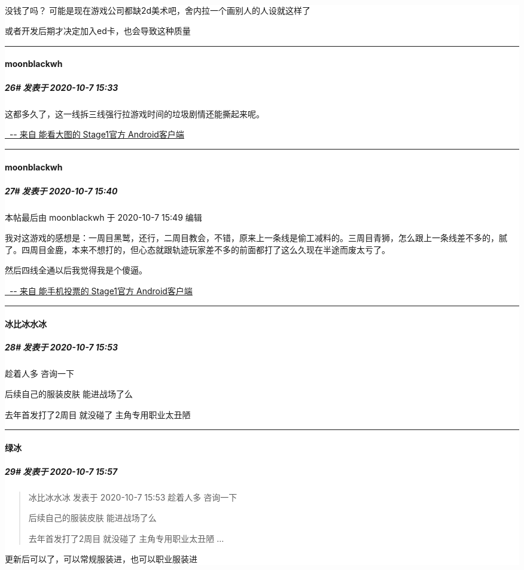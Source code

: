 没钱了吗？</blockquote>
可能是现在游戏公司都缺2d美术吧，舍内拉一个画别人的人设就这样了


或者开发后期才决定加入ed卡，也会导致这种质量


-----

####  moonblackwh  
##### 26#       发表于 2020-10-7 15:33


这都多久了，这一线拆三线强行拉游戏时间的垃圾剧情还能撕起来呢。

[  -- 来自 能看大图的 Stage1官方 Android客户端](https://www.coolapk.com/apk/140634)


-----

####  moonblackwh  
##### 27#       发表于 2020-10-7 15:40


 本帖最后由 moonblackwh 于 2020-10-7 15:49 编辑 

我对这游戏的感想是：一周目黑鹫，还行，二周目教会，不错，原来上一条线是偷工减料的。三周目青狮，怎么跟上一条线差不多的，腻了。四周目金鹿，本来不想打的，但心态就跟轨迹玩家差不多的前面都打了这么久现在半途而废太亏了。

然后四线全通以后我觉得我是个傻逼。

[  -- 来自 能手机投票的 Stage1官方 Android客户端](https://www.coolapk.com/apk/140634)


-----

####  冰比冰水冰  
##### 28#       发表于 2020-10-7 15:53


趁着人多 咨询一下

后续自己的服装皮肤 能进战场了么

去年首发打了2周目 就没碰了 主角专用职业太丑陋


-----

####  绿冰  
##### 29#       发表于 2020-10-7 15:57


<blockquote>冰比冰水冰 发表于 2020-10-7 15:53
趁着人多 咨询一下

后续自己的服装皮肤 能进战场了么

去年首发打了2周目 就没碰了 主角专用职业太丑陋 ...</blockquote>

更新后可以了，可以常规服装进，也可以职业服装进

